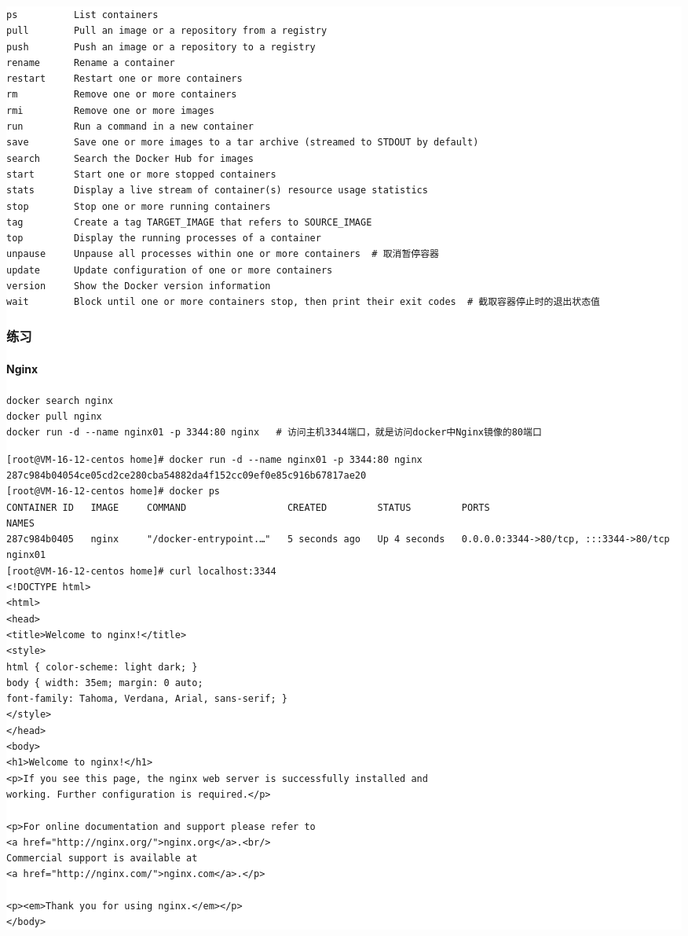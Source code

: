 ```shell
ps          List containers
pull        Pull an image or a repository from a registry
push        Push an image or a repository to a registry
rename      Rename a container
restart     Restart one or more containers
rm          Remove one or more containers
rmi         Remove one or more images
run         Run a command in a new container
save        Save one or more images to a tar archive (streamed to STDOUT by default)
search      Search the Docker Hub for images
start       Start one or more stopped containers
stats       Display a live stream of container(s) resource usage statistics
stop        Stop one or more running containers
tag         Create a tag TARGET_IMAGE that refers to SOURCE_IMAGE
top         Display the running processes of a container
unpause     Unpause all processes within one or more containers  # 取消暂停容器
update      Update configuration of one or more containers
version     Show the Docker version information
wait        Block until one or more containers stop, then print their exit codes  # 截取容器停止时的退出状态值
```



### 练习

#### Nginx

```shell
docker search nginx
docker pull nginx
docker run -d --name nginx01 -p 3344:80 nginx   # 访问主机3344端口，就是访问docker中Nginx镜像的80端口
```



```shell
[root@VM-16-12-centos home]# docker run -d --name nginx01 -p 3344:80 nginx
287c984b04054ce05cd2ce280cba54882da4f152cc09ef0e85c916b67817ae20
[root@VM-16-12-centos home]# docker ps
CONTAINER ID   IMAGE     COMMAND                  CREATED         STATUS         PORTS                                   NAMES
287c984b0405   nginx     "/docker-entrypoint.…"   5 seconds ago   Up 4 seconds   0.0.0.0:3344->80/tcp, :::3344->80/tcp   nginx01
[root@VM-16-12-centos home]# curl localhost:3344
<!DOCTYPE html>
<html>
<head>
<title>Welcome to nginx!</title>
<style>
html { color-scheme: light dark; }
body { width: 35em; margin: 0 auto;
font-family: Tahoma, Verdana, Arial, sans-serif; }
</style>
</head>
<body>
<h1>Welcome to nginx!</h1>
<p>If you see this page, the nginx web server is successfully installed and
working. Further configuration is required.</p>

<p>For online documentation and support please refer to
<a href="http://nginx.org/">nginx.org</a>.<br/>
Commercial support is available at
<a href="http://nginx.com/">nginx.com</a>.</p>

<p><em>Thank you for using nginx.</em></p>
</body>
```